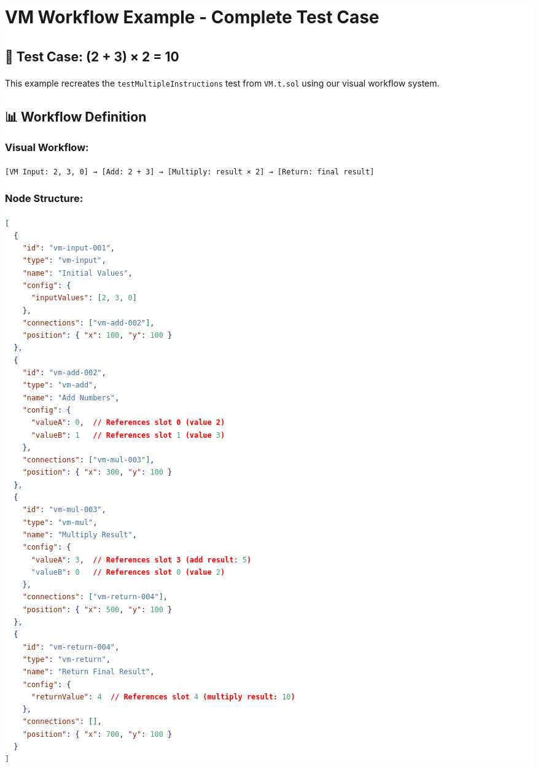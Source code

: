 # VM Workflow Example - Complete Test Case

## 🎯 **Test Case: (2 + 3) × 2 = 10**

This example recreates the `testMultipleInstructions` test from `VM.t.sol` using our visual workflow system.

## 📊 **Workflow Definition**

### Visual Workflow:
```
[VM Input: 2, 3, 0] → [Add: 2 + 3] → [Multiply: result × 2] → [Return: final result]
```

### Node Structure:
```json
[
  {
    "id": "vm-input-001",
    "type": "vm-input",
    "name": "Initial Values",
    "config": {
      "inputValues": [2, 3, 0]
    },
    "connections": ["vm-add-002"],
    "position": { "x": 100, "y": 100 }
  },
  {
    "id": "vm-add-002", 
    "type": "vm-add",
    "name": "Add Numbers",
    "config": {
      "valueA": 0,  // References slot 0 (value 2)
      "valueB": 1   // References slot 1 (value 3)
    },
    "connections": ["vm-mul-003"],
    "position": { "x": 300, "y": 100 }
  },
  {
    "id": "vm-mul-003",
    "type": "vm-mul", 
    "name": "Multiply Result",
    "config": {
      "valueA": 3,  // References slot 3 (add result: 5)
      "valueB": 0   // References slot 0 (value 2)
    },
    "connections": ["vm-return-004"],
    "position": { "x": 500, "y": 100 }
  },
  {
    "id": "vm-return-004",
    "type": "vm-return",
    "name": "Return Final Result", 
    "config": {
      "returnValue": 4  // References slot 4 (multiply result: 10)
    },
    "connections": [],
    "position": { "x": 700, "y": 100 }
  }
]
```
